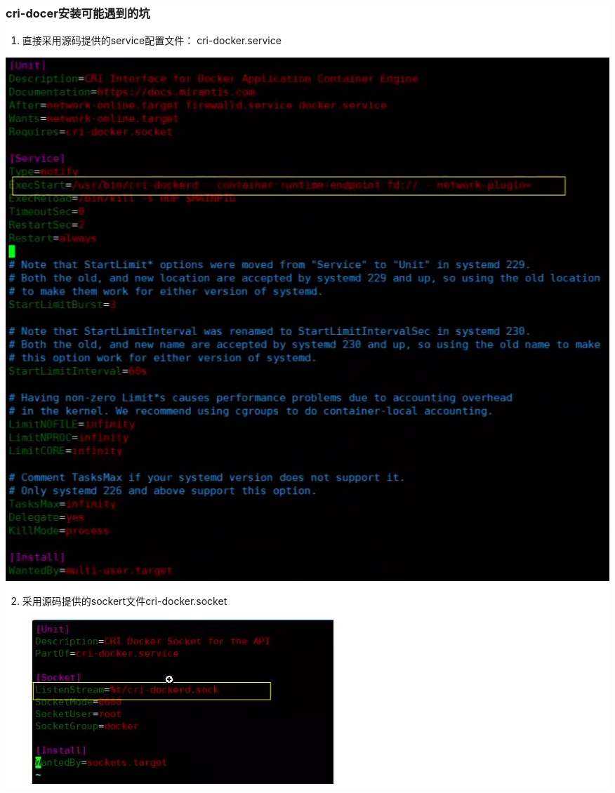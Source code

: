 ### cri-docer安装可能遇到的坑

1. 直接采用源码提供的service配置文件： cri-docker.service

![image-20230709151311912](imgs/image-20230709151311912.png)

2. 采用源码提供的sockert文件cri-docker.socket

   ![image-20230709151426110](imgs/image-20230709151426110.png)
